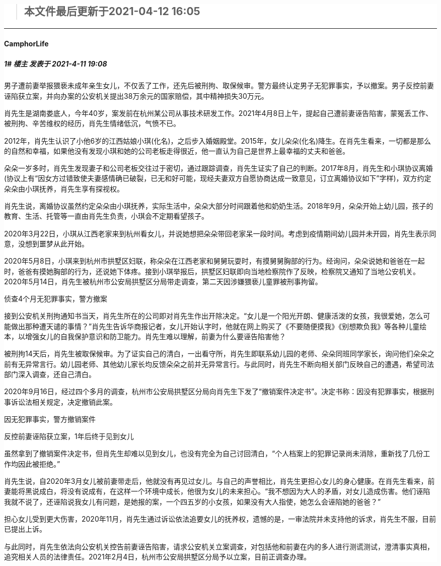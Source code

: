 > ## **本文件最后更新于2021-04-12 16:05** 



*****

####  CamphorLife  
##### 1#       楼主       发表于 2021-4-11 19:08


男子遭前妻举报猥亵未成年亲生女儿，不仅丢了工作，还先后被刑拘、取保候审。警方最终认定男子无犯罪事实，予以撤案。男子反控前妻诬陷获立案，并向办案的公安机关提出38万余元的国家赔偿，其中精神损失30万元。


肖先生是湖南娄底人，今年40岁，案发前在杭州某公司从事技术研发工作。2021年4月8日上午，提起自己遭前妻诬告陷害，蒙冤丢工作、被刑拘、辛苦维权的经历，肖先生情绪低沉，气愤不已。


2012年，肖先生认识了小他6岁的江西姑娘小琪(化名)，之后步入婚姻殿堂。2015年，女儿朵朵(化名)降生。在肖先生看来，一切都是那么的自然和幸福，如果他没有发现小琪和她的公司老板走得很近，他一直认为自己是世界上最幸福的丈夫和爸爸。

朵朵一岁多时，肖先生发现妻子和公司老板交往过于密切，通过跟踪调查，肖先生证实了自己的判断。2017年8月，肖先生和小琪协议离婚(协议上有“因女方过错致使夫妻感情确已破裂，已无和好可能，现经夫妻双方自愿协商达成一致意见，订立离婚协议如下”字样)，双方约定朵朵由小琪抚养，肖先生享有探视权。


肖先生说，离婚协议虽然约定朵朵由小琪抚养，实际生活中，朵朵大部分时间跟着他和奶奶生活。2018年9月，朵朵开始上幼儿园，孩子的教育、生活、托管等一直由肖先生负责，小琪会不定期看望孩子。

2020年3月22日，小琪从江西老家来到杭州看女儿，并说她想把朵朵带回老家呆一段时间。考虑到疫情期间幼儿园并未开园，肖先生表示同意，没想到噩梦从此开始。


2020年5月8日，小琪来到杭州市拱墅区妇联，称朵朵在江西老家和舅舅玩耍时，有摸舅舅胸部的行为。经询问，朵朵说她和爸爸在一起时，爸爸有摸她胸部的行为，还说她下体疼。接到小琪举报后，拱墅区妇联即向当地检察院作了反映，检察院又通知了当地公安机关。2020年5月14日，肖先生被杭州市公安局拱墅区分局带走调查，第二天因涉嫌猥亵儿童罪被刑事拘留。


侦查4个月无犯罪事实，警方撤案


接到公安机关刑拘通知书当天，肖先生所在的公司即对肖先生作出开除决定。“女儿是一个阳光开朗、健康活泼的女孩，我很爱她，怎么可能做出那种遭天谴的事情？”肖先生告诉华商报记者，女儿开始认字时，他就在网上购买了《不要随便摸我》《别想欺负我》等各种儿童绘本，以增强女儿的自我保护意识和防卫能力。肖先生难以理解，前妻为什么要诬告陷害他？


被刑拘14天后，肖先生被取保候审。为了证实自己的清白，一出看守所，肖先生即联系幼儿园的老师、朵朵同班同学家长，询问他们朵朵之前有无异常言行。幼儿园老师、其他幼儿家长均反馈朵朵之前并无异常言行。与此同时，肖先生不断向相关部门反映自己的遭遇，希望司法部门深入调查，还自己清白。


2020年9月16日，经过四个多月的调查，杭州市公安局拱墅区分局向肖先生下发了“撤销案件决定书”。决定书称：因没有犯罪事实，根据刑事诉讼法相关规定，决定撤销此案。


因无犯罪事实，警方撤销案件


反控前妻诬陷获立案，1年后终于见到女儿


虽然拿到了撤销案件决定书，但肖先生却难以见到女儿，也没有完全为自己讨回清白，“个人档案上的犯罪记录尚未消除，重新找了几份工作均因此被拒绝。”


肖先生说，自2020年3月女儿被前妻带走后，他就没有再见过女儿。与自己的声誉相比，肖先生更担心女儿的身心健康。在肖先生看来，前妻能将黑说成白，将没有说成有，在这样一个环境中成长，他很为女儿的未来担心。“我不想因为大人的矛盾，对女儿造成伤害。他们诬陷我就不说了，还诬陷说我女儿有问题，是她报的案，一个四五岁的小女孩，如果没有大人指使，她怎么会诬陷她的爸爸？”


担心女儿受到更大伤害，2020年11月，肖先生通过诉讼依法追要女儿的抚养权，遗憾的是，一审法院并未支持他的诉求，肖先生不服，目前已提出上诉。


与此同时，肖先生依法向公安机关控告前妻诬告陷害，请求公安机关立案调查，对包括他和前妻在内的多人进行测谎测试，澄清事实真相，追究相关人员的法律责任。2021年2月4日，杭州市公安局拱墅区分局予以立案，目前正调查办理。

